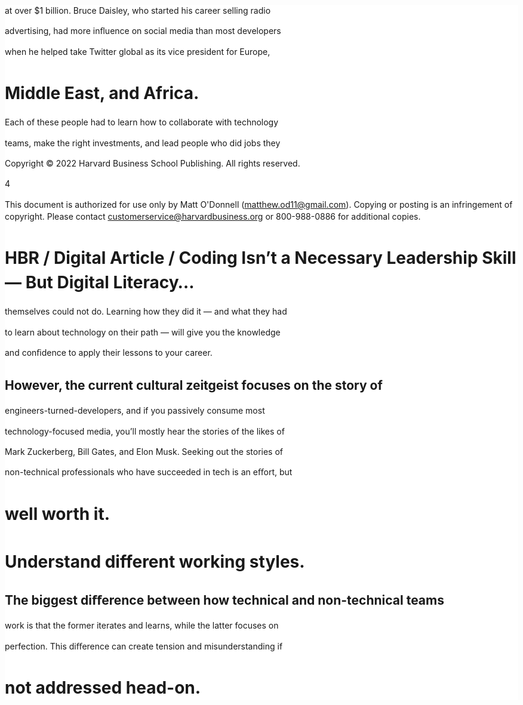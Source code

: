 at over $1 billion. Bruce Daisley, who started his career selling radio

advertising, had more inﬂuence on social media than most developers

when he helped take Twitter global as its vice president for Europe,

# Middle East, and Africa.

Each of these people had to learn how to collaborate with technology

teams, make the right investments, and lead people who did jobs they

Copyright © 2022 Harvard Business School Publishing. All rights reserved.

4

This document is authorized for use only by Matt O'Donnell (matthew.od11@gmail.com). Copying or posting is an infringement of copyright. Please contact customerservice@harvardbusiness.org or 800-988-0886 for additional copies.

# HBR / Digital Article / Coding Isn’t a Necessary Leadership Skill — But Digital Literacy…

themselves could not do. Learning how they did it — and what they had

to learn about technology on their path — will give you the knowledge

and conﬁdence to apply their lessons to your career.

## However, the current cultural zeitgeist focuses on the story of

engineers-turned-developers, and if you passively consume most

technology-focused media, you’ll mostly hear the stories of the likes of

Mark Zuckerberg, Bill Gates, and Elon Musk. Seeking out the stories of

non-technical professionals who have succeeded in tech is an eﬀort, but

# well worth it.

# Understand different working styles.

## The biggest diﬀerence between how technical and non-technical teams

work is that the former iterates and learns, while the latter focuses on

perfection. This diﬀerence can create tension and misunderstanding if

# not addressed head-on.

